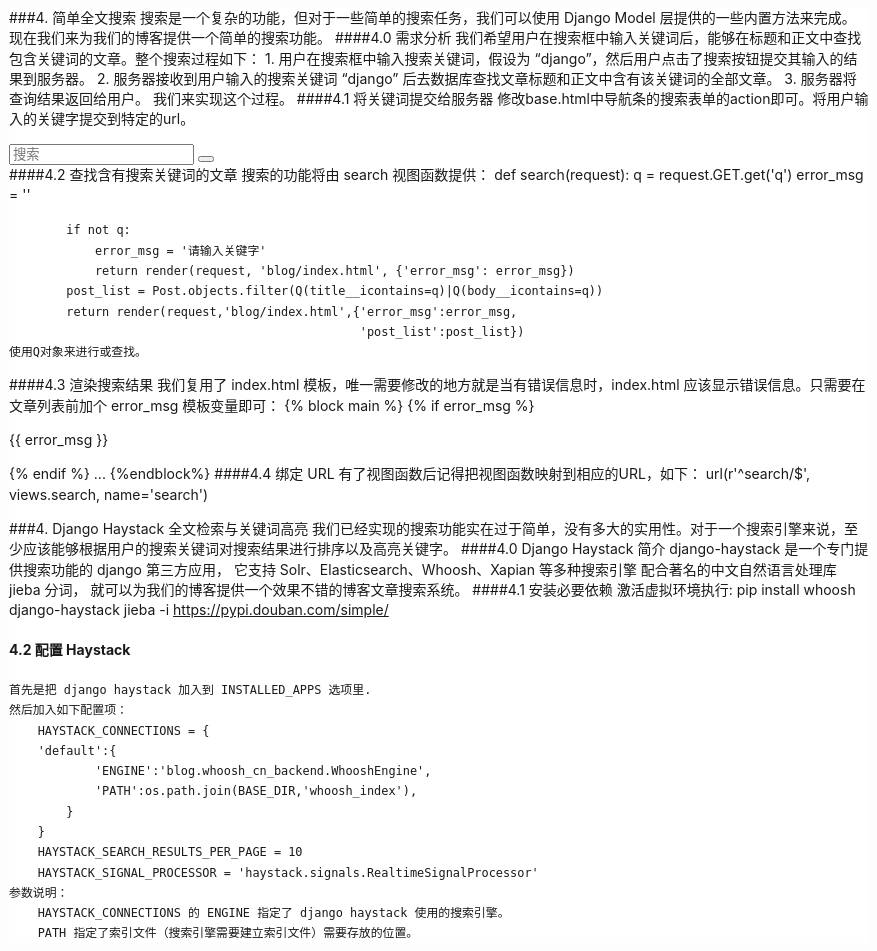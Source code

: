 
###4. 简单全文搜索
	搜索是一个复杂的功能，但对于一些简单的搜索任务，我们可以使用 Django Model 层提供的一些内置方法来完成。现在我们来为我们的博客提供一个简单的搜索功能。
####4.0 需求分析
	我们希望用户在搜索框中输入关键词后，能够在标题和正文中查找包含关键词的文章。整个搜索过程如下：
	1. 用户在搜索框中输入搜索关键词，假设为 “django”，然后用户点击了搜索按钮提交其输入的结果到服务器。
	2. 服务器接收到用户输入的搜索关键词 “django” 后去数据库查找文章标题和正文中含有该关键词的全部文章。
	3. 服务器将查询结果返回给用户。
	我们来实现这个过程。
####4.1 将关键词提交给服务器
	修改base.html中导航条的搜索表单的action即可。将用户输入的关键字提交到特定的url。
		<form role="search" method="get" id="searchform" action="{% url 'blog:search' %}">
	        <input type="search" name="q" placeholder="搜索" required>
	        <button type="submit"><span class="ion-ios-search-strong"></span></button>
	    </form>
####4.2 查找含有搜索关键词的文章
	搜索的功能将由 search 视图函数提供：
		def search(request):
		    q = request.GET.get('q')
		    error_msg = ''
		    
		    if not q:
		        error_msg = '请输入关键字'
		        return render(request, 'blog/index.html', {'error_msg': error_msg})
		    post_list = Post.objects.filter(Q(title__icontains=q)|Q(body__icontains=q))
		    return render(request,'blog/index.html',{'error_msg':error_msg,
		                                             'post_list':post_list})
	使用Q对象来进行或查找。
####4.3 渲染搜索结果
	我们复用了 index.html 模板，唯一需要修改的地方就是当有错误信息时，index.html 应该显示错误信息。只需要在文章列表前加个 error_msg 模板变量即可：
		{% block main %}
		    {% if error_msg %}
		        <p>{{ error_msg }}</p>
		    {% endif %}
			...
		{%endblock%}
####4.4 绑定 URL
	有了视图函数后记得把视图函数映射到相应的URL，如下：
	url(r'^search/$', views.search, name='search')

###4. Django Haystack 全文检索与关键词高亮
	我们已经实现的搜索功能实在过于简单，没有多大的实用性。对于一个搜索引擎来说，至少应该能够根据用户的搜索关键词对搜索结果进行排序以及高亮关键字。
####4.0 Django Haystack 简介
	django-haystack 是一个专门提供搜索功能的 django 第三方应用，
	它支持 Solr、Elasticsearch、Whoosh、Xapian 等多种搜索引擎
	配合著名的中文自然语言处理库 jieba 分词，
	就可以为我们的博客提供一个效果不错的博客文章搜索系统。
####4.1 安装必要依赖
	激活虚拟环境执行:
	pip install whoosh django-haystack jieba -i https://pypi.douban.com/simple/
#### 4.2 配置 Haystack
	首先是把 django haystack 加入到 INSTALLED_APPS 选项里.
	然后加入如下配置项：
		HAYSTACK_CONNECTIONS = {
	    'default':{
		        'ENGINE':'blog.whoosh_cn_backend.WhooshEngine',
		        'PATH':os.path.join(BASE_DIR,'whoosh_index'),
		    }
		}
		HAYSTACK_SEARCH_RESULTS_PER_PAGE = 10
		HAYSTACK_SIGNAL_PROCESSOR = 'haystack.signals.RealtimeSignalProcessor'
	参数说明：
		HAYSTACK_CONNECTIONS 的 ENGINE 指定了 django haystack 使用的搜索引擎。
		PATH 指定了索引文件（搜索引擎需要建立索引文件）需要存放的位置。